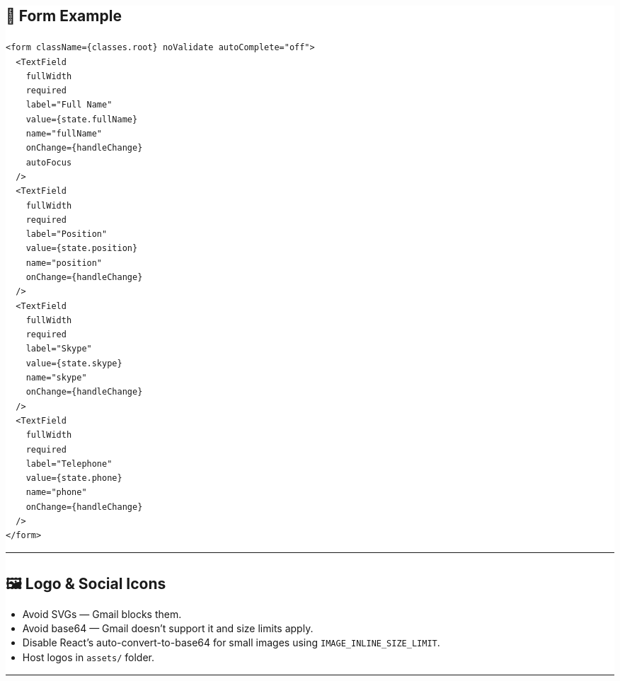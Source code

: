 
## 📝 Form Example

```tsx
<form className={classes.root} noValidate autoComplete="off">
  <TextField
    fullWidth
    required
    label="Full Name"
    value={state.fullName}
    name="fullName"
    onChange={handleChange}
    autoFocus
  />
  <TextField
    fullWidth
    required
    label="Position"
    value={state.position}
    name="position"
    onChange={handleChange}
  />
  <TextField
    fullWidth
    required
    label="Skype"
    value={state.skype}
    name="skype"
    onChange={handleChange}
  />
  <TextField
    fullWidth
    required
    label="Telephone"
    value={state.phone}
    name="phone"
    onChange={handleChange}
  />
</form>
```

---

## 🖼 Logo & Social Icons

- Avoid SVGs — Gmail blocks them.
- Avoid base64 — Gmail doesn’t support it and size limits apply.
- Disable React’s auto-convert-to-base64 for small images using `IMAGE_INLINE_SIZE_LIMIT`.
- Host logos in `assets/` folder.

---
